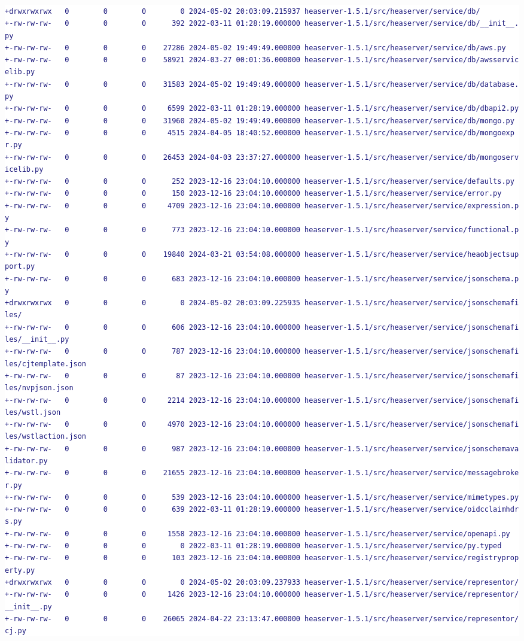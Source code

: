 ```diff
+drwxrwxrwx   0        0        0        0 2024-05-02 20:03:09.215937 heaserver-1.5.1/src/heaserver/service/db/
+-rw-rw-rw-   0        0        0      392 2022-03-11 01:28:19.000000 heaserver-1.5.1/src/heaserver/service/db/__init__.py
+-rw-rw-rw-   0        0        0    27286 2024-05-02 19:49:49.000000 heaserver-1.5.1/src/heaserver/service/db/aws.py
+-rw-rw-rw-   0        0        0    58921 2024-03-27 00:01:36.000000 heaserver-1.5.1/src/heaserver/service/db/awsservicelib.py
+-rw-rw-rw-   0        0        0    31583 2024-05-02 19:49:49.000000 heaserver-1.5.1/src/heaserver/service/db/database.py
+-rw-rw-rw-   0        0        0     6599 2022-03-11 01:28:19.000000 heaserver-1.5.1/src/heaserver/service/db/dbapi2.py
+-rw-rw-rw-   0        0        0    31960 2024-05-02 19:49:49.000000 heaserver-1.5.1/src/heaserver/service/db/mongo.py
+-rw-rw-rw-   0        0        0     4515 2024-04-05 18:40:52.000000 heaserver-1.5.1/src/heaserver/service/db/mongoexpr.py
+-rw-rw-rw-   0        0        0    26453 2024-04-03 23:37:27.000000 heaserver-1.5.1/src/heaserver/service/db/mongoservicelib.py
+-rw-rw-rw-   0        0        0      252 2023-12-16 23:04:10.000000 heaserver-1.5.1/src/heaserver/service/defaults.py
+-rw-rw-rw-   0        0        0      150 2023-12-16 23:04:10.000000 heaserver-1.5.1/src/heaserver/service/error.py
+-rw-rw-rw-   0        0        0     4709 2023-12-16 23:04:10.000000 heaserver-1.5.1/src/heaserver/service/expression.py
+-rw-rw-rw-   0        0        0      773 2023-12-16 23:04:10.000000 heaserver-1.5.1/src/heaserver/service/functional.py
+-rw-rw-rw-   0        0        0    19840 2024-03-21 03:54:08.000000 heaserver-1.5.1/src/heaserver/service/heaobjectsupport.py
+-rw-rw-rw-   0        0        0      683 2023-12-16 23:04:10.000000 heaserver-1.5.1/src/heaserver/service/jsonschema.py
+drwxrwxrwx   0        0        0        0 2024-05-02 20:03:09.225935 heaserver-1.5.1/src/heaserver/service/jsonschemafiles/
+-rw-rw-rw-   0        0        0      606 2023-12-16 23:04:10.000000 heaserver-1.5.1/src/heaserver/service/jsonschemafiles/__init__.py
+-rw-rw-rw-   0        0        0      787 2023-12-16 23:04:10.000000 heaserver-1.5.1/src/heaserver/service/jsonschemafiles/cjtemplate.json
+-rw-rw-rw-   0        0        0       87 2023-12-16 23:04:10.000000 heaserver-1.5.1/src/heaserver/service/jsonschemafiles/nvpjson.json
+-rw-rw-rw-   0        0        0     2214 2023-12-16 23:04:10.000000 heaserver-1.5.1/src/heaserver/service/jsonschemafiles/wstl.json
+-rw-rw-rw-   0        0        0     4970 2023-12-16 23:04:10.000000 heaserver-1.5.1/src/heaserver/service/jsonschemafiles/wstlaction.json
+-rw-rw-rw-   0        0        0      987 2023-12-16 23:04:10.000000 heaserver-1.5.1/src/heaserver/service/jsonschemavalidator.py
+-rw-rw-rw-   0        0        0    21655 2023-12-16 23:04:10.000000 heaserver-1.5.1/src/heaserver/service/messagebroker.py
+-rw-rw-rw-   0        0        0      539 2023-12-16 23:04:10.000000 heaserver-1.5.1/src/heaserver/service/mimetypes.py
+-rw-rw-rw-   0        0        0      639 2022-03-11 01:28:19.000000 heaserver-1.5.1/src/heaserver/service/oidcclaimhdrs.py
+-rw-rw-rw-   0        0        0     1558 2023-12-16 23:04:10.000000 heaserver-1.5.1/src/heaserver/service/openapi.py
+-rw-rw-rw-   0        0        0        0 2022-03-11 01:28:19.000000 heaserver-1.5.1/src/heaserver/service/py.typed
+-rw-rw-rw-   0        0        0      103 2023-12-16 23:04:10.000000 heaserver-1.5.1/src/heaserver/service/registryproperty.py
+drwxrwxrwx   0        0        0        0 2024-05-02 20:03:09.237933 heaserver-1.5.1/src/heaserver/service/representor/
+-rw-rw-rw-   0        0        0     1426 2023-12-16 23:04:10.000000 heaserver-1.5.1/src/heaserver/service/representor/__init__.py
+-rw-rw-rw-   0        0        0    26065 2024-04-22 23:13:47.000000 heaserver-1.5.1/src/heaserver/service/representor/cj.py
```